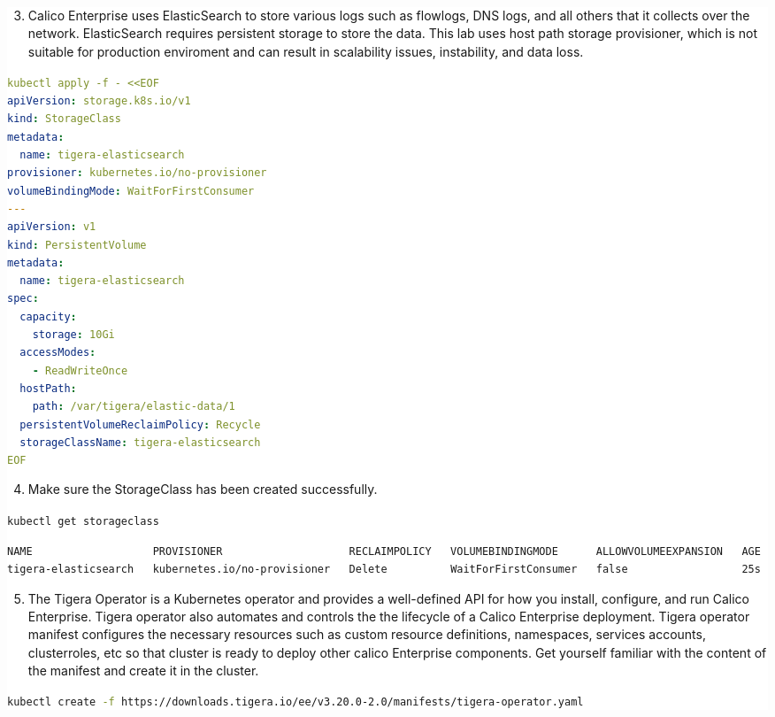 3. Calico Enterprise uses ElasticSearch to store various logs such as flowlogs, DNS logs, and all others that it collects over the network. ElasticSearch requires persistent storage to store the data. This lab uses host path storage provisioner, which is not suitable for production enviroment and can result in scalability issues, instability, and data loss. 

```yaml
kubectl apply -f - <<EOF
apiVersion: storage.k8s.io/v1
kind: StorageClass
metadata:
  name: tigera-elasticsearch
provisioner: kubernetes.io/no-provisioner
volumeBindingMode: WaitForFirstConsumer
---
apiVersion: v1
kind: PersistentVolume
metadata:
  name: tigera-elasticsearch
spec:
  capacity:
    storage: 10Gi
  accessModes:
    - ReadWriteOnce
  hostPath:
    path: /var/tigera/elastic-data/1
  persistentVolumeReclaimPolicy: Recycle
  storageClassName: tigera-elasticsearch
EOF

```

4. Make sure the StorageClass has been created successfully.

```bash
kubectl get storageclass

```
```bash
NAME                   PROVISIONER                    RECLAIMPOLICY   VOLUMEBINDINGMODE      ALLOWVOLUMEEXPANSION   AGE
tigera-elasticsearch   kubernetes.io/no-provisioner   Delete          WaitForFirstConsumer   false                  25s
```

5. The Tigera Operator is a Kubernetes operator and provides a well-defined API for how you install, configure, and run Calico Enterprise. Tigera operator also automates and controls the the lifecycle of a Calico Enterprise deployment. Tigera operator manifest configures the necessary resources such as custom resource definitions, namespaces, services accounts, clusterroles, etc so that cluster is ready to deploy other calico Enterprise components. Get yourself familiar with the content of the manifest and create it in the cluster.

```bash
kubectl create -f https://downloads.tigera.io/ee/v3.20.0-2.0/manifests/tigera-operator.yaml

```
